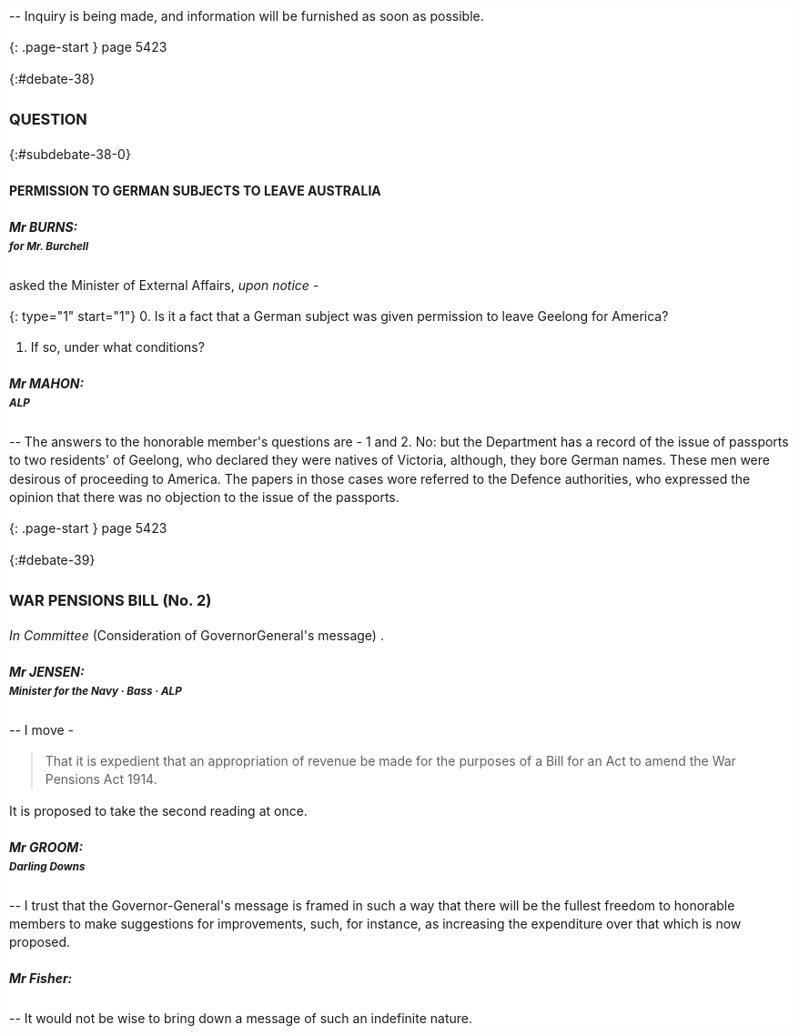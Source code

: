 -- Inquiry is being made, and information will be furnished as soon as possible. 

{: .page-start }
page 5423

{:#debate-38}
### QUESTION

{:#subdebate-38-0}
#### PERMISSION TO GERMAN SUBJECTS TO LEAVE AUSTRALIA

##### Mr BURNS:<br><small class="text-muted">for Mr. Burchell</small>

asked the Minister of External Affairs,  *upon notice -* 

{: type="1" start="1"}
0. Is it a fact that a German subject was given permission to leave Geelong for America? 
1. If so, under what conditions? 

##### Mr MAHON:<br><small class="text-muted">ALP</small>

-- The answers to the honorable member's questions are - 1 and 2. No: but the Department has a record of the issue of passports to two residents' of Geelong, who declared they were natives of Victoria, although, they bore German names. These men were desirous of proceeding to America. The papers in those cases wore referred to the Defence authorities, who expressed the opinion that there was no objection to the issue of the passports. 

{: .page-start }
page 5423

{:#debate-39}
### WAR PENSIONS BILL (No. 2)


 *In Committee* (Consideration of GovernorGeneral's message) . 

##### Mr JENSEN:<br><small class="text-muted">Minister for the Navy &middot; Bass &middot; ALP</small>

-- I move - 

  >That it is expedient that an appropriation of revenue be made for the purposes of a Bill for an Act to amend the War Pensions Act 1914. 

It is proposed to take the second reading at once. 

##### Mr GROOM:<br><small class="text-muted">Darling Downs</small>

-- I trust that the Governor-General's message is framed in such a way that there will be the fullest freedom to honorable members to make suggestions for improvements, such, for instance, as increasing the expenditure over that which is now proposed. 

##### Mr Fisher:

-- It would not be wise to bring down a message of such an indefinite nature. 
